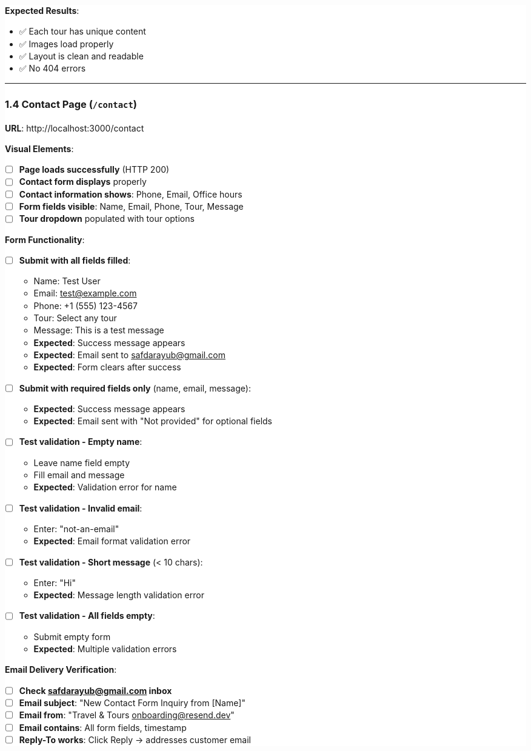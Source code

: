 **Expected Results**:

- ✅ Each tour has unique content
- ✅ Images load properly
- ✅ Layout is clean and readable
- ✅ No 404 errors

---

### 1.4 Contact Page (`/contact`)

**URL**: http://localhost:3000/contact

**Visual Elements**:

- [ ] **Page loads successfully** (HTTP 200)
- [ ] **Contact form displays** properly
- [ ] **Contact information shows**: Phone, Email, Office hours
- [ ] **Form fields visible**: Name, Email, Phone, Tour, Message
- [ ] **Tour dropdown** populated with tour options

**Form Functionality**:

- [ ] **Submit with all fields filled**:
  - Name: Test User
  - Email: test@example.com
  - Phone: +1 (555) 123-4567
  - Tour: Select any tour
  - Message: This is a test message
  - **Expected**: Success message appears
  - **Expected**: Email sent to safdarayub@gmail.com
  - **Expected**: Form clears after success

- [ ] **Submit with required fields only** (name, email, message):
  - **Expected**: Success message appears
  - **Expected**: Email sent with "Not provided" for optional fields

- [ ] **Test validation - Empty name**:
  - Leave name field empty
  - Fill email and message
  - **Expected**: Validation error for name

- [ ] **Test validation - Invalid email**:
  - Enter: "not-an-email"
  - **Expected**: Email format validation error

- [ ] **Test validation - Short message** (< 10 chars):
  - Enter: "Hi"
  - **Expected**: Message length validation error

- [ ] **Test validation - All fields empty**:
  - Submit empty form
  - **Expected**: Multiple validation errors

**Email Delivery Verification**:

- [ ] **Check safdarayub@gmail.com inbox**
- [ ] **Email subject**: "New Contact Form Inquiry from [Name]"
- [ ] **Email from**: "Travel & Tours <onboarding@resend.dev>"
- [ ] **Email contains**: All form fields, timestamp
- [ ] **Reply-To works**: Click Reply → addresses customer email
